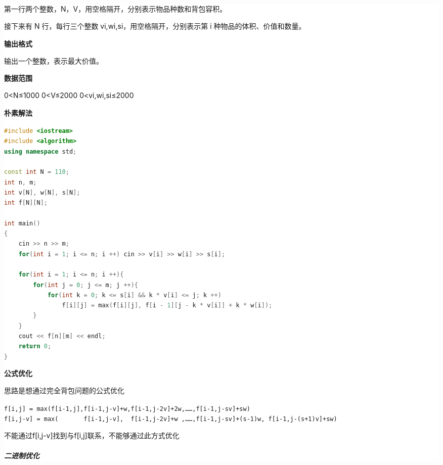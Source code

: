 第一行两个整数，N，V，用空格隔开，分别表示物品种数和背包容积。

接下来有 N 行，每行三个整数 vi,wi,si，用空格隔开，分别表示第 i 种物品的体积、价值和数量。

**输出格式**

输出一个整数，表示最大价值。

**数据范围**

0<N≤1000
0<V≤2000
0<vi,wi,si≤2000



**朴素解法**

~~~cpp
#include <iostream>
#include <algorithm>
using namespace std;

const int N = 110;
int n, m;
int v[N], w[N], s[N];
int f[N][N];

int main()
{
    cin >> n >> m;
    for(int i = 1; i <= n; i ++) cin >> v[i] >> w[i] >> s[i];
    
    for(int i = 1; i <= n; i ++){
        for(int j = 0; j <= m; j ++){
            for(int k = 0; k <= s[i] && k * v[i] <= j; k ++)
                f[i][j] = max(f[i][j], f[i - 1][j - k * v[i]] + k * w[i]);
        }
    }
    cout << f[n][m] << endl;
    return 0;
}
~~~

**公式优化**

思路是想通过完全背包问题的公式优化

~~~
f[i,j] = max(f[i-1,j],f[i-1,j-v]+w,f[i-1,j-2v]+2w,……,f[i-1,j-sv]+sw)
f[i,j-v] = max(		  f[i-1,j-v],  f[i-1,j-2v]+w ,……,f[i-1,j-sv]+(s-1)w, f[i-1,j-(s+1)v]+sw)
~~~

不能通过f[i,j-v]找到与f[i,j]联系，不能够通过此方式优化



##### 二进制优化
